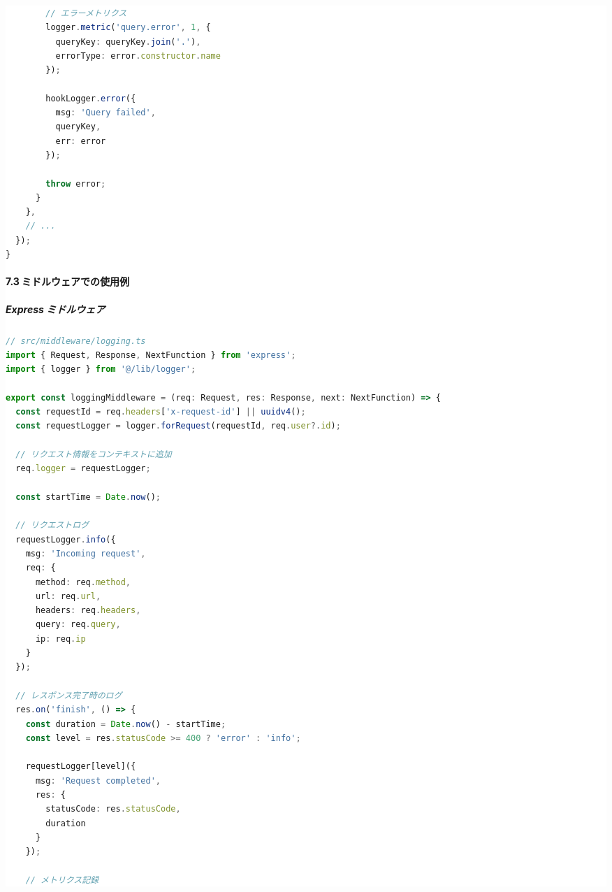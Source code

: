 ```typescript
        // エラーメトリクス
        logger.metric('query.error', 1, {
          queryKey: queryKey.join('.'),
          errorType: error.constructor.name
        });
        
        hookLogger.error({
          msg: 'Query failed',
          queryKey,
          err: error
        });
        
        throw error;
      }
    },
    // ...
  });
}
```

#### 7.3 ミドルウェアでの使用例

##### Express ミドルウェア
```typescript
// src/middleware/logging.ts
import { Request, Response, NextFunction } from 'express';
import { logger } from '@/lib/logger';

export const loggingMiddleware = (req: Request, res: Response, next: NextFunction) => {
  const requestId = req.headers['x-request-id'] || uuidv4();
  const requestLogger = logger.forRequest(requestId, req.user?.id);
  
  // リクエスト情報をコンテキストに追加
  req.logger = requestLogger;
  
  const startTime = Date.now();
  
  // リクエストログ
  requestLogger.info({
    msg: 'Incoming request',
    req: {
      method: req.method,
      url: req.url,
      headers: req.headers,
      query: req.query,
      ip: req.ip
    }
  });
  
  // レスポンス完了時のログ
  res.on('finish', () => {
    const duration = Date.now() - startTime;
    const level = res.statusCode >= 400 ? 'error' : 'info';
    
    requestLogger[level]({
      msg: 'Request completed',
      res: {
        statusCode: res.statusCode,
        duration
      }
    });
    
    // メトリクス記録
```
